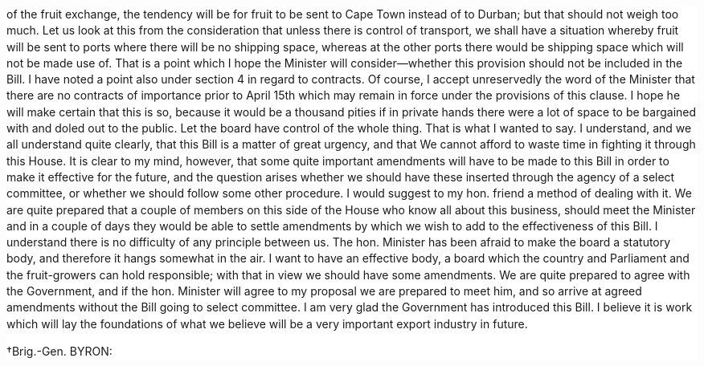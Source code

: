 of the fruit exchange, the tendency will be for fruit to be sent to Cape Town instead of to Durban; but that should not weigh too much. Let us look at this from the consideration that unless there is control of transport, we shall have a situation whereby fruit will be sent to ports where there will be no shipping space, whereas at the other ports there would be shipping space which will not be made use of. That is a point which I hope the Minister will consider&#x2014;whether this provision should not be included in the Bill. I have noted a point also under section 4 in regard to contracts. Of course, I accept unreservedly the word of the Minister that there are no contracts of importance prior to April 15th which may remain in force under the provisions of this clause. I hope he will make certain that this is so, because it would be a thousand pities if in private hands there were a lot of space to be bargained with and doled out to the public. Let the board have control of the whole thing. That is what I wanted to say. I understand, and we all understand quite clearly, that this Bill is a matter of great urgency, and that We cannot afford to waste time in fighting it through this House. It is clear to my mind, however, that some quite important amendments will have to be made to this Bill in order to make it effective for the <span class="col_2173-2174" refersTo="page_1168"/>future, and the question arises whether we should have these inserted through the agency of a select committee, or whether we should follow some other procedure. I would suggest to my hon. friend a method of dealing with it. We are quite prepared that a couple of members on this side of the House who know all about this business, should meet the Minister and in a couple of days they would be able to settle amendments by which we wish to add to the effectiveness of this Bill. I understand there is no difficulty of any principle between us. The hon. Minister has been afraid to make the board a statutory body, and therefore it hangs somewhat in the air. I want to have an effective body, a board which the country and Parliament and the fruit-growers can hold responsible; with that in view we should have some amendments. We are quite prepared to agree with the Government, and if the hon. Minister will agree to my proposal we are prepared to meet him, and so arrive at agreed amendments without the Bill going to select committee. I am very glad the Government has introduced this Bill. I believe it is work which will lay the foundations of what we believe will be a very important export industry in future.</p>

</speech>

<speech by="#byron">

<from>&#x2020;Brig.-Gen. <person refersTo="hansard_za">BYRON</person>:</from>
